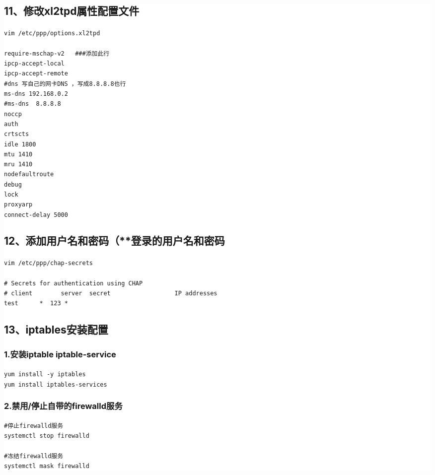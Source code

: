 ## 11、修改xl2tpd属性配置文件 



```
vim /etc/ppp/options.xl2tpd

require-mschap-v2   ###添加此行
ipcp-accept-local
ipcp-accept-remote
#dns 写自己的网卡DNS ，写成8.8.8.8也行
ms-dns 192.168.0.2 
#ms-dns  8.8.8.8
noccp
auth
crtscts
idle 1800
mtu 1410
mru 1410
nodefaultroute
debug
lock
proxyarp
connect-delay 5000
```

## 12、添加用户名和密码（**登录的用户名和密码

```
vim /etc/ppp/chap-secrets

# Secrets for authentication using CHAP
# client        server  secret                  IP addresses
test      *  123 *
```

## 13、iptables安装配置

### 1.安装iptable iptable-service

```
yum install -y iptables
yum install iptables-services
```

### 2.禁用/停止自带的firewalld服务

```
#停止firewalld服务
systemctl stop firewalld

#冻结firewalld服务
systemctl mask firewalld
```
